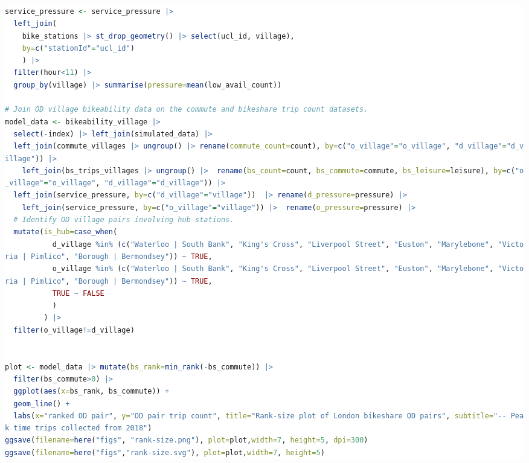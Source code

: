 ``` r
service_pressure <- service_pressure |> 
  left_join(
    bike_stations |> st_drop_geometry() |> select(ucl_id, village), 
    by=c("stationId"="ucl_id") 
    ) |> 
  filter(hour<11) |>
  group_by(village) |> summarise(pressure=mean(low_avail_count))

# Join OD village bikeability data on the commute and bikeshare trip count datasets. 
model_data <- bikeability_village |> 
  select(-index) |> left_join(simulated_data) |> 
  left_join(commute_villages |> ungroup() |> rename(commute_count=count), by=c("o_village"="o_village", "d_village"="d_village")) |>
    left_join(bs_trips_villages |> ungroup() |>  rename(bs_count=count, bs_commute=commute, bs_leisure=leisure), by=c("o_village"="o_village", "d_village"="d_village")) |> 
  left_join(service_pressure, by=c("d_village"="village"))  |> rename(d_pressure=pressure) |> 
    left_join(service_pressure, by=c("o_village"="village")) |>  rename(o_pressure=pressure) |>  
  # Identify OD village pairs involving hub stations.
  mutate(is_hub=case_when(
           d_village %in% (c("Waterloo | South Bank", "King's Cross", "Liverpool Street", "Euston", "Marylebone", "Victoria | Pimlico", "Borough | Bermondsey")) ~ TRUE,
           o_village %in% (c("Waterloo | South Bank", "King's Cross", "Liverpool Street", "Euston", "Marylebone", "Victoria | Pimlico", "Borough | Bermondsey")) ~ TRUE,
           TRUE ~ FALSE
           )
         ) |> 
  filter(o_village!=d_village)


plot <- model_data |> mutate(bs_rank=min_rank(-bs_commute)) |> 
  filter(bs_commute>0) |> 
  ggplot(aes(x=bs_rank, bs_commute)) + 
  geom_line() +
  labs(x="ranked OD pair", y="OD pair trip count", title="Rank-size plot of London bikeshare OD pairs", subtitle="-- Peak time trips collected from 2018")
ggsave(filename=here("figs", "rank-size.png"), plot=plot,width=7, height=5, dpi=300)
ggsave(filename=here("figs","rank-size.svg"), plot=plot,width=7, height=5)   
```
